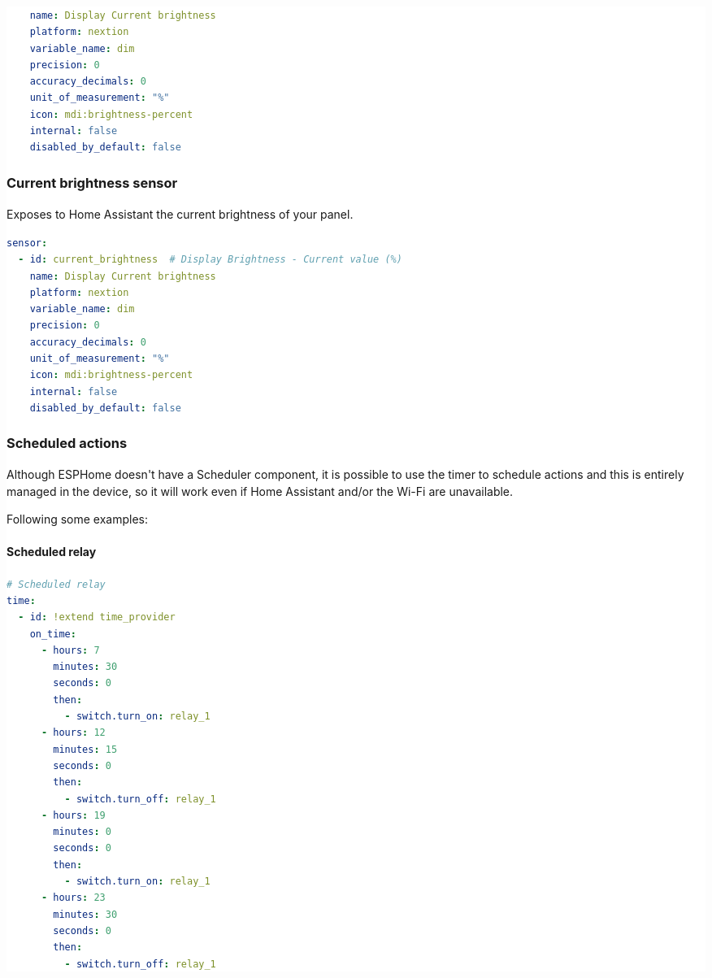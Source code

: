 ```yaml
    name: Display Current brightness
    platform: nextion
    variable_name: dim
    precision: 0
    accuracy_decimals: 0
    unit_of_measurement: "%"
    icon: mdi:brightness-percent
    internal: false
    disabled_by_default: false
```

### Current brightness sensor
Exposes to Home Assistant the current brightness of your panel.

```yaml
sensor:
  - id: current_brightness  # Display Brightness - Current value (%)
    name: Display Current brightness
    platform: nextion
    variable_name: dim
    precision: 0
    accuracy_decimals: 0
    unit_of_measurement: "%"
    icon: mdi:brightness-percent
    internal: false
    disabled_by_default: false
```

### Scheduled actions
Although ESPHome doesn't have a Scheduler component, it is possible to use the timer to schedule actions and this is entirely managed in the device,
so it will work even if Home Assistant and/or the Wi-Fi are unavailable.

Following some examples:

#### Scheduled relay

```yaml
# Scheduled relay
time:
  - id: !extend time_provider
    on_time:
      - hours: 7
        minutes: 30
        seconds: 0
        then:
          - switch.turn_on: relay_1
      - hours: 12
        minutes: 15
        seconds: 0
        then:
          - switch.turn_off: relay_1
      - hours: 19
        minutes: 0
        seconds: 0
        then:
          - switch.turn_on: relay_1
      - hours: 23
        minutes: 30
        seconds: 0
        then:
          - switch.turn_off: relay_1
```
